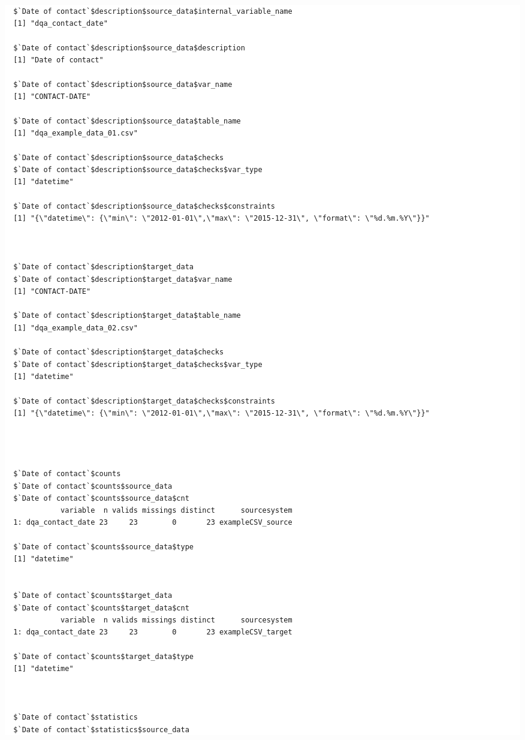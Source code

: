       $`Date of contact`$description$source_data$internal_variable_name
      [1] "dqa_contact_date"
      
      $`Date of contact`$description$source_data$description
      [1] "Date of contact"
      
      $`Date of contact`$description$source_data$var_name
      [1] "CONTACT-DATE"
      
      $`Date of contact`$description$source_data$table_name
      [1] "dqa_example_data_01.csv"
      
      $`Date of contact`$description$source_data$checks
      $`Date of contact`$description$source_data$checks$var_type
      [1] "datetime"
      
      $`Date of contact`$description$source_data$checks$constraints
      [1] "{\"datetime\": {\"min\": \"2012-01-01\",\"max\": \"2015-12-31\", \"format\": \"%d.%m.%Y\"}}"
      
      
      
      $`Date of contact`$description$target_data
      $`Date of contact`$description$target_data$var_name
      [1] "CONTACT-DATE"
      
      $`Date of contact`$description$target_data$table_name
      [1] "dqa_example_data_02.csv"
      
      $`Date of contact`$description$target_data$checks
      $`Date of contact`$description$target_data$checks$var_type
      [1] "datetime"
      
      $`Date of contact`$description$target_data$checks$constraints
      [1] "{\"datetime\": {\"min\": \"2012-01-01\",\"max\": \"2015-12-31\", \"format\": \"%d.%m.%Y\"}}"
      
      
      
      
      $`Date of contact`$counts
      $`Date of contact`$counts$source_data
      $`Date of contact`$counts$source_data$cnt
                 variable  n valids missings distinct      sourcesystem
      1: dqa_contact_date 23     23        0       23 exampleCSV_source
      
      $`Date of contact`$counts$source_data$type
      [1] "datetime"
      
      
      $`Date of contact`$counts$target_data
      $`Date of contact`$counts$target_data$cnt
                 variable  n valids missings distinct      sourcesystem
      1: dqa_contact_date 23     23        0       23 exampleCSV_target
      
      $`Date of contact`$counts$target_data$type
      [1] "datetime"
      
      
      
      $`Date of contact`$statistics
      $`Date of contact`$statistics$source_data
                          